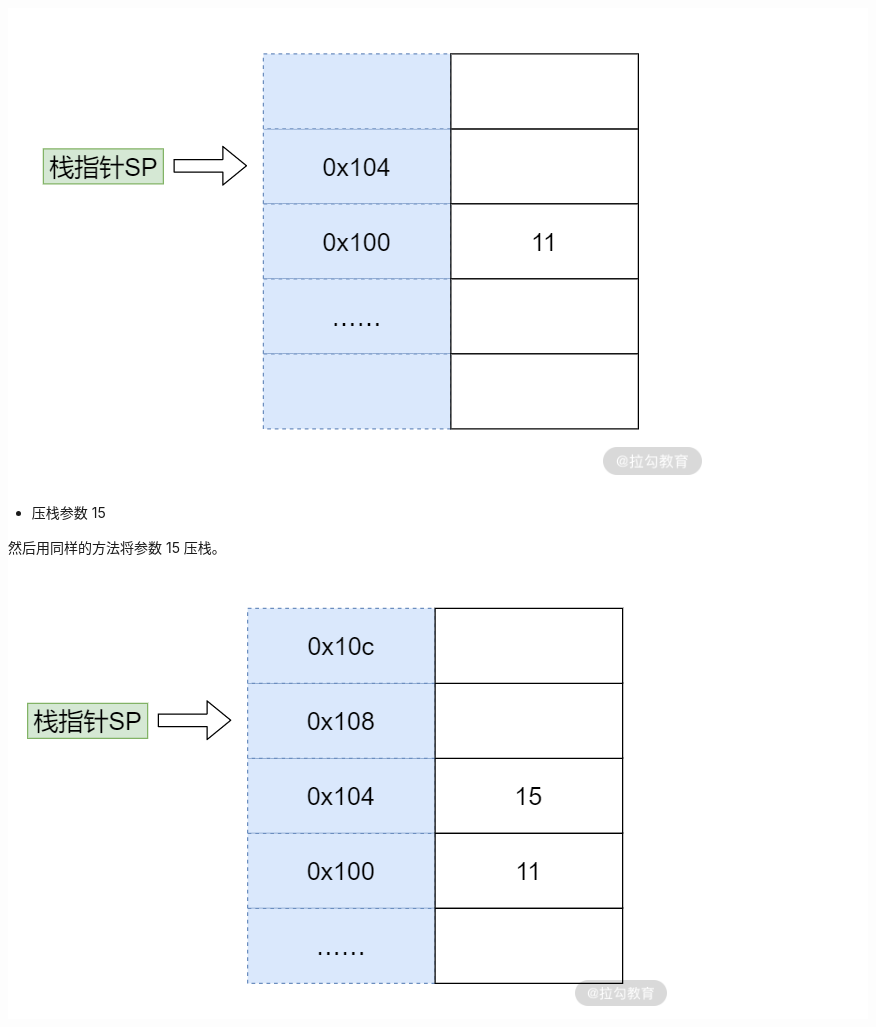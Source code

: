 ![](../../images/module_1/4_4.png)

* 压栈参数 15

然后用同样的方法将参数 15 压栈。

![](../../images/module_1/4_5.png)
